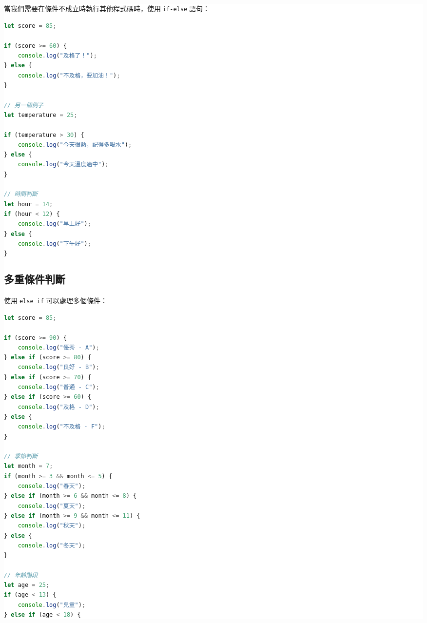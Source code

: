 當我們需要在條件不成立時執行其他程式碼時，使用 `if-else` 語句：

```javascript if-else.js
let score = 85;

if (score >= 60) {
    console.log("及格了！");
} else {
    console.log("不及格，要加油！");
}

// 另一個例子
let temperature = 25;

if (temperature > 30) {
    console.log("今天很熱，記得多喝水");
} else {
    console.log("今天溫度適中");
}

// 時間判斷
let hour = 14;
if (hour < 12) {
    console.log("早上好");
} else {
    console.log("下午好");
}
```

## 多重條件判斷

使用 `else if` 可以處理多個條件：

```javascript multiple-conditions.js
let score = 85;

if (score >= 90) {
    console.log("優秀 - A");
} else if (score >= 80) {
    console.log("良好 - B");
} else if (score >= 70) {
    console.log("普通 - C");
} else if (score >= 60) {
    console.log("及格 - D");
} else {
    console.log("不及格 - F");
}

// 季節判斷
let month = 7;
if (month >= 3 && month <= 5) {
    console.log("春天");
} else if (month >= 6 && month <= 8) {
    console.log("夏天");
} else if (month >= 9 && month <= 11) {
    console.log("秋天");
} else {
    console.log("冬天");
}

// 年齡階段
let age = 25;
if (age < 13) {
    console.log("兒童");
} else if (age < 18) {
```